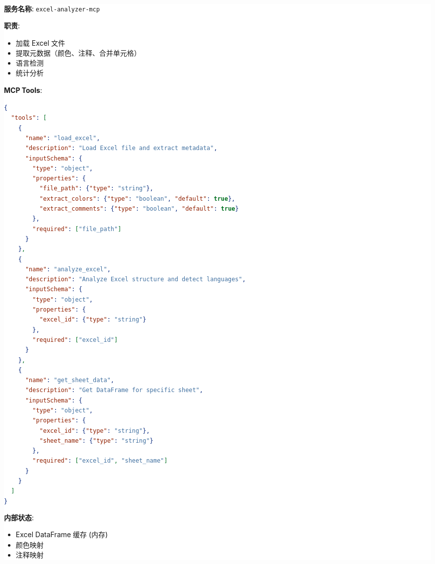 **服务名称**: `excel-analyzer-mcp`

**职责**:
- 加载 Excel 文件
- 提取元数据（颜色、注释、合并单元格）
- 语言检测
- 统计分析

**MCP Tools**:
```json
{
  "tools": [
    {
      "name": "load_excel",
      "description": "Load Excel file and extract metadata",
      "inputSchema": {
        "type": "object",
        "properties": {
          "file_path": {"type": "string"},
          "extract_colors": {"type": "boolean", "default": true},
          "extract_comments": {"type": "boolean", "default": true}
        },
        "required": ["file_path"]
      }
    },
    {
      "name": "analyze_excel",
      "description": "Analyze Excel structure and detect languages",
      "inputSchema": {
        "type": "object",
        "properties": {
          "excel_id": {"type": "string"}
        },
        "required": ["excel_id"]
      }
    },
    {
      "name": "get_sheet_data",
      "description": "Get DataFrame for specific sheet",
      "inputSchema": {
        "type": "object",
        "properties": {
          "excel_id": {"type": "string"},
          "sheet_name": {"type": "string"}
        },
        "required": ["excel_id", "sheet_name"]
      }
    }
  ]
}
```

**内部状态**:
- Excel DataFrame 缓存 (内存)
- 颜色映射
- 注释映射
